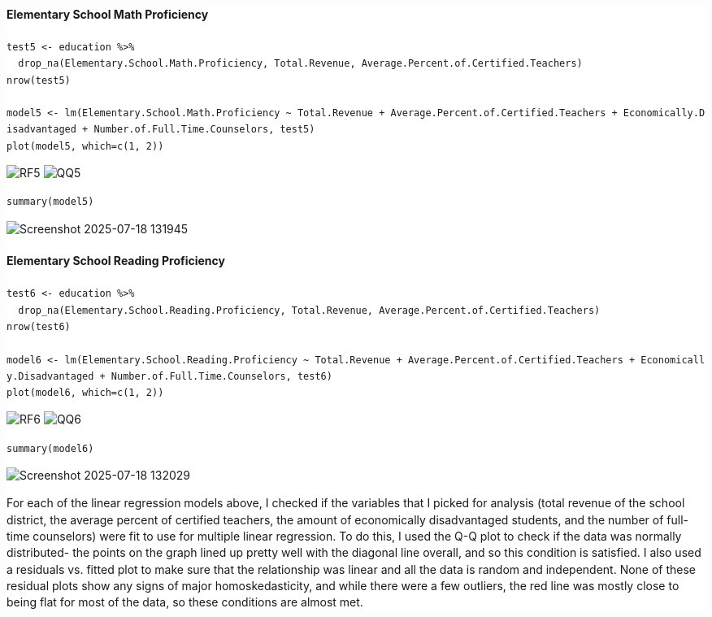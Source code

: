 #### Elementary School Math Proficiency

```{r Elem Math, message=FALSE, warning=FALSE}
test5 <- education %>% 
  drop_na(Elementary.School.Math.Proficiency, Total.Revenue, Average.Percent.of.Certified.Teachers)
nrow(test5)

model5 <- lm(Elementary.School.Math.Proficiency ~ Total.Revenue + Average.Percent.of.Certified.Teachers + Economically.Disadvantaged + Number.of.Full.Time.Counselors, test5)
plot(model5, which=c(1, 2))
```
<img width="1048" height="663" alt="RF5" src="https://github.com/user-attachments/assets/6232ba89-0568-49df-840e-abe2a91f2541" />

<img width="1071" height="654" alt="QQ5" src="https://github.com/user-attachments/assets/39cfa040-7324-4749-ade4-03878b820205" />


```{r Elem Math LR, message=FALSE, warning=FALSE}
summary(model5)
```
<img width="892" height="507" alt="Screenshot 2025-07-18 131945" src="https://github.com/user-attachments/assets/4278c06a-0fb9-4cc1-be04-d60d1458fcb6" />


#### Elementary School Reading Proficiency

```{r Elem Reading, message=FALSE, warning=FALSE}
test6 <- education %>% 
  drop_na(Elementary.School.Reading.Proficiency, Total.Revenue, Average.Percent.of.Certified.Teachers)
nrow(test6)

model6 <- lm(Elementary.School.Reading.Proficiency ~ Total.Revenue + Average.Percent.of.Certified.Teachers + Economically.Disadvantaged + Number.of.Full.Time.Counselors, test6)
plot(model6, which=c(1, 2))
```
<img width="1047" height="665" alt="RF6" src="https://github.com/user-attachments/assets/0063b86f-edda-4012-85e8-945fa6663d2f" />

<img width="1025" height="660" alt="QQ6" src="https://github.com/user-attachments/assets/ca41c4fd-0ef8-44ac-864a-c711f2dd29e1" />


```{r Elem Reading LR, message=FALSE, warning=FALSE}
summary(model6)
```
<img width="903" height="512" alt="Screenshot 2025-07-18 132029" src="https://github.com/user-attachments/assets/5d2083f8-2017-41a6-9200-077c0cc94d69" />

For each of the linear regression models above, I checked if the variables that I picked for analysis (total revenue of the school district, the average percent of certified teachers, the amount of economically disadvantaged students, and the number of full-time counselors) were fit to use for multiple linear regression. To do this, I used the Q-Q plot to check if the data was normally distributed- the points on the graph lined up pretty well with the diagonal line overall, and so this condition is satisfied. I also used a residuals vs. fitted plot to make sure that the relationship was linear and all the data is random and independent. None of these residual plots show any signs of major homoskedasticity, and while there were a few outliers, the red line was mostly close to being flat for most of the data, so these conditions are almost met. 
